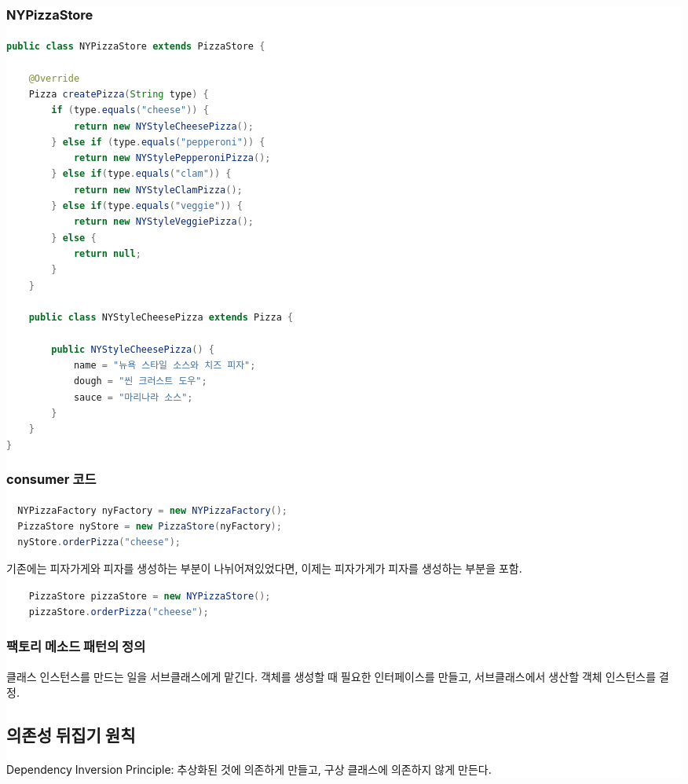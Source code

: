 ### NYPizzaStore
```java
public class NYPizzaStore extends PizzaStore {
	
    @Override
    Pizza createPizza(String type) {
        if (type.equals("cheese")) {
            return new NYStyleCheesePizza();
        } else if (type.equals("pepperoni")) {
            return new NYStylePepperoniPizza();
        } else if(type.equals("clam")) {
            return new NYStyleClamPizza();
        } else if(type.equals("veggie")) {
            return new NYStyleVeggiePizza();
        } else {
            return null;
        }
    }

	public class NYStyleCheesePizza extends Pizza {

		public NYStyleCheesePizza() {
			name = "뉴욕 스타일 소스와 치즈 피자";
			dough = "씬 크러스트 도우";
			sauce = "마리나라 소스";
		}
	}
}
```

### consumer 코드
```java
  NYPizzaFactory nyFactory = new NYPizzaFactory();
  PizzaStore nyStore = new PizzaStore(nyFactory);
  nyStore.orderPizza("cheese");
```
기존에는 피자가게와 피자를 생성하는 부분이 나뉘어져있었다면, 이제는 피자가게가 피자를 생성하는 부분을 포함.
```java
    PizzaStore pizzaStore = new NYPizzaStore();
    pizzaStore.orderPizza("cheese");
```

### 팩토리 메소드 패턴의 정의
클래스 인스턴스를 만드는 일을 서브클래스에게 맡긴다.
객체를 생성할 때 필요한 인터페이스를 만들고, 서브클래스에서 생산할 객체 인스턴스를 결정.

## 의존성 뒤집기 원칙
Dependency Inversion Principle:
추상화된 것에 의존하게 만들고,
구상 클래스에 의존하지 않게 만든다. 

